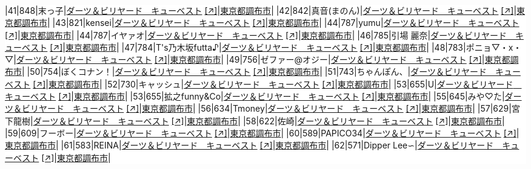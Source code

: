 |41|848|<span class="rank-name-dl">末っ子</span>|<a href="/darts/rank/shops/1aa4c28242c1b0cf0d9b047a20a7ba1e.html">ダーツ＆ビリヤード　キューベスト</a> <a href="https://search.dartslive.com/jp/shop/1aa4c28242c1b0cf0d9b047a20a7ba1e">[↗]</a>|<a href="/darts/rank/東京都/調布市">東京都調布市</a>|
|42|842|<span class="rank-name-dl">真音(まのん)</span>|<a href="/darts/rank/shops/1aa4c28242c1b0cf0d9b047a20a7ba1e.html">ダーツ＆ビリヤード　キューベスト</a> <a href="https://search.dartslive.com/jp/shop/1aa4c28242c1b0cf0d9b047a20a7ba1e">[↗]</a>|<a href="/darts/rank/東京都/調布市">東京都調布市</a>|
|43|821|<span class="rank-name-dl">kensei</span>|<a href="/darts/rank/shops/1aa4c28242c1b0cf0d9b047a20a7ba1e.html">ダーツ＆ビリヤード　キューベスト</a> <a href="https://search.dartslive.com/jp/shop/1aa4c28242c1b0cf0d9b047a20a7ba1e">[↗]</a>|<a href="/darts/rank/東京都/調布市">東京都調布市</a>|
|44|787|<span class="rank-name-dl">yumu</span>|<a href="/darts/rank/shops/1aa4c28242c1b0cf0d9b047a20a7ba1e.html">ダーツ＆ビリヤード　キューベスト</a> <a href="https://search.dartslive.com/jp/shop/1aa4c28242c1b0cf0d9b047a20a7ba1e">[↗]</a>|<a href="/darts/rank/東京都/調布市">東京都調布市</a>|
|44|787|<span class="rank-name-dl">イヤァオ</span>|<a href="/darts/rank/shops/1aa4c28242c1b0cf0d9b047a20a7ba1e.html">ダーツ＆ビリヤード　キューベスト</a> <a href="https://search.dartslive.com/jp/shop/1aa4c28242c1b0cf0d9b047a20a7ba1e">[↗]</a>|<a href="/darts/rank/東京都/調布市">東京都調布市</a>|
|46|785|<span class="rank-name-dl">引場 麗奈</span>|<a href="/darts/rank/shops/1aa4c28242c1b0cf0d9b047a20a7ba1e.html">ダーツ＆ビリヤード　キューベスト</a> <a href="https://search.dartslive.com/jp/shop/1aa4c28242c1b0cf0d9b047a20a7ba1e">[↗]</a>|<a href="/darts/rank/東京都/調布市">東京都調布市</a>|
|47|784|<span class="rank-name-dl">T&#x27;s乃木坂futta♪</span>|<a href="/darts/rank/shops/1aa4c28242c1b0cf0d9b047a20a7ba1e.html">ダーツ＆ビリヤード　キューベスト</a> <a href="https://search.dartslive.com/jp/shop/1aa4c28242c1b0cf0d9b047a20a7ba1e">[↗]</a>|<a href="/darts/rank/東京都/調布市">東京都調布市</a>|
|48|783|<span class="rank-name-dl">ポニョ▽・x・▽</span>|<a href="/darts/rank/shops/1aa4c28242c1b0cf0d9b047a20a7ba1e.html">ダーツ＆ビリヤード　キューベスト</a> <a href="https://search.dartslive.com/jp/shop/1aa4c28242c1b0cf0d9b047a20a7ba1e">[↗]</a>|<a href="/darts/rank/東京都/調布市">東京都調布市</a>|
|49|756|<span class="rank-name-dl">ゼファー@オジー</span>|<a href="/darts/rank/shops/1aa4c28242c1b0cf0d9b047a20a7ba1e.html">ダーツ＆ビリヤード　キューベスト</a> <a href="https://search.dartslive.com/jp/shop/1aa4c28242c1b0cf0d9b047a20a7ba1e">[↗]</a>|<a href="/darts/rank/東京都/調布市">東京都調布市</a>|
|50|754|<span class="rank-name-dl">ぼくコナン！</span>|<a href="/darts/rank/shops/1aa4c28242c1b0cf0d9b047a20a7ba1e.html">ダーツ＆ビリヤード　キューベスト</a> <a href="https://search.dartslive.com/jp/shop/1aa4c28242c1b0cf0d9b047a20a7ba1e">[↗]</a>|<a href="/darts/rank/東京都/調布市">東京都調布市</a>|
|51|743|<span class="rank-name-dl">ちゃんぽん、</span>|<a href="/darts/rank/shops/1aa4c28242c1b0cf0d9b047a20a7ba1e.html">ダーツ＆ビリヤード　キューベスト</a> <a href="https://search.dartslive.com/jp/shop/1aa4c28242c1b0cf0d9b047a20a7ba1e">[↗]</a>|<a href="/darts/rank/東京都/調布市">東京都調布市</a>|
|52|730|<span class="rank-name-dl">キャッシュ</span>|<a href="/darts/rank/shops/1aa4c28242c1b0cf0d9b047a20a7ba1e.html">ダーツ＆ビリヤード　キューベスト</a> <a href="https://search.dartslive.com/jp/shop/1aa4c28242c1b0cf0d9b047a20a7ba1e">[↗]</a>|<a href="/darts/rank/東京都/調布市">東京都調布市</a>|
|53|655|<span class="rank-name-dl">U</span>|<a href="/darts/rank/shops/1aa4c28242c1b0cf0d9b047a20a7ba1e.html">ダーツ＆ビリヤード　キューベスト</a> <a href="https://search.dartslive.com/jp/shop/1aa4c28242c1b0cf0d9b047a20a7ba1e">[↗]</a>|<a href="/darts/rank/東京都/調布市">東京都調布市</a>|
|53|655|<span class="rank-name-dl">拡之funny&amp;Co</span>|<a href="/darts/rank/shops/1aa4c28242c1b0cf0d9b047a20a7ba1e.html">ダーツ＆ビリヤード　キューベスト</a> <a href="https://search.dartslive.com/jp/shop/1aa4c28242c1b0cf0d9b047a20a7ba1e">[↗]</a>|<a href="/darts/rank/東京都/調布市">東京都調布市</a>|
|55|645|<span class="rank-name-dl">みや♡た</span>|<a href="/darts/rank/shops/1aa4c28242c1b0cf0d9b047a20a7ba1e.html">ダーツ＆ビリヤード　キューベスト</a> <a href="https://search.dartslive.com/jp/shop/1aa4c28242c1b0cf0d9b047a20a7ba1e">[↗]</a>|<a href="/darts/rank/東京都/調布市">東京都調布市</a>|
|56|634|<span class="rank-name-dl">Tmoney</span>|<a href="/darts/rank/shops/1aa4c28242c1b0cf0d9b047a20a7ba1e.html">ダーツ＆ビリヤード　キューベスト</a> <a href="https://search.dartslive.com/jp/shop/1aa4c28242c1b0cf0d9b047a20a7ba1e">[↗]</a>|<a href="/darts/rank/東京都/調布市">東京都調布市</a>|
|57|629|<span class="rank-name-dl">宮下龍樹</span>|<a href="/darts/rank/shops/1aa4c28242c1b0cf0d9b047a20a7ba1e.html">ダーツ＆ビリヤード　キューベスト</a> <a href="https://search.dartslive.com/jp/shop/1aa4c28242c1b0cf0d9b047a20a7ba1e">[↗]</a>|<a href="/darts/rank/東京都/調布市">東京都調布市</a>|
|58|622|<span class="rank-name-dl">佐崎</span>|<a href="/darts/rank/shops/1aa4c28242c1b0cf0d9b047a20a7ba1e.html">ダーツ＆ビリヤード　キューベスト</a> <a href="https://search.dartslive.com/jp/shop/1aa4c28242c1b0cf0d9b047a20a7ba1e">[↗]</a>|<a href="/darts/rank/東京都/調布市">東京都調布市</a>|
|59|609|<span class="rank-name-dl">フーボー</span>|<a href="/darts/rank/shops/1aa4c28242c1b0cf0d9b047a20a7ba1e.html">ダーツ＆ビリヤード　キューベスト</a> <a href="https://search.dartslive.com/jp/shop/1aa4c28242c1b0cf0d9b047a20a7ba1e">[↗]</a>|<a href="/darts/rank/東京都/調布市">東京都調布市</a>|
|60|589|<span class="rank-name-dl">PAPICO34</span>|<a href="/darts/rank/shops/1aa4c28242c1b0cf0d9b047a20a7ba1e.html">ダーツ＆ビリヤード　キューベスト</a> <a href="https://search.dartslive.com/jp/shop/1aa4c28242c1b0cf0d9b047a20a7ba1e">[↗]</a>|<a href="/darts/rank/東京都/調布市">東京都調布市</a>|
|61|583|<span class="rank-name-dl">REINA</span>|<a href="/darts/rank/shops/1aa4c28242c1b0cf0d9b047a20a7ba1e.html">ダーツ＆ビリヤード　キューベスト</a> <a href="https://search.dartslive.com/jp/shop/1aa4c28242c1b0cf0d9b047a20a7ba1e">[↗]</a>|<a href="/darts/rank/東京都/調布市">東京都調布市</a>|
|62|571|<span class="rank-name-dl">Dipper Lee∽</span>|<a href="/darts/rank/shops/1aa4c28242c1b0cf0d9b047a20a7ba1e.html">ダーツ＆ビリヤード　キューベスト</a> <a href="https://search.dartslive.com/jp/shop/1aa4c28242c1b0cf0d9b047a20a7ba1e">[↗]</a>|<a href="/darts/rank/東京都/調布市">東京都調布市</a>|
